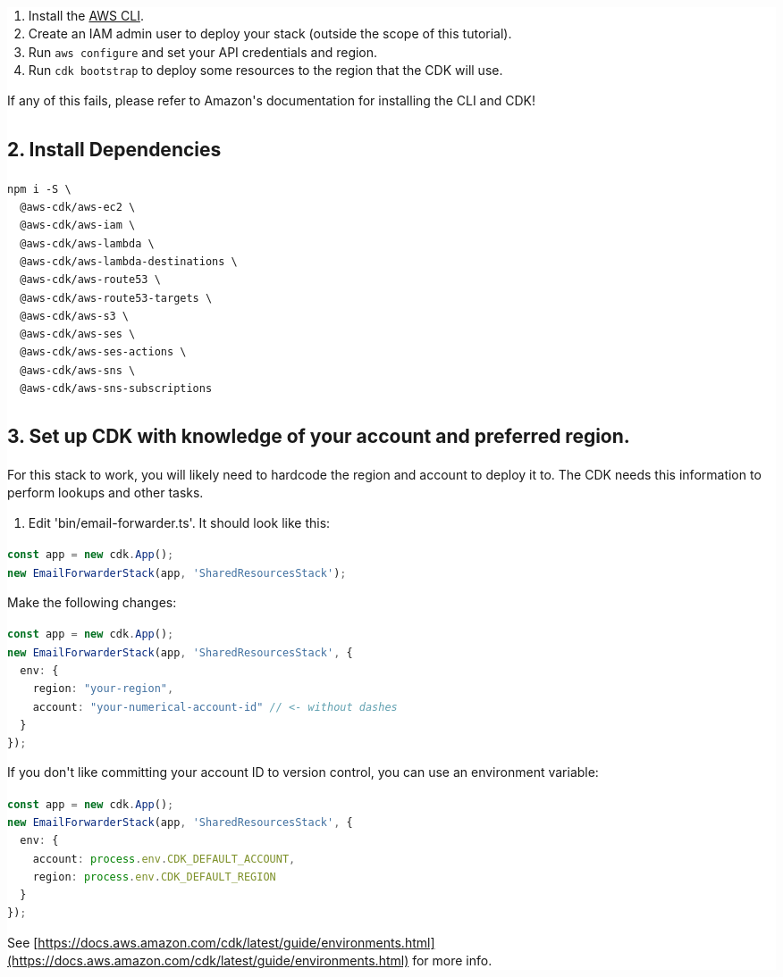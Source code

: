 1. Install the [AWS CLI][aws-cli].
2. Create an IAM admin user to deploy your stack (outside the scope of this tutorial).
3. Run `aws configure` and set your API credentials and region.
4. Run `cdk bootstrap` to deploy some resources to the region that the CDK will use.

If any of this fails, please refer to Amazon's documentation for installing the CLI and CDK!

## 2. Install Dependencies

```shell
npm i -S \
  @aws-cdk/aws-ec2 \
  @aws-cdk/aws-iam \
  @aws-cdk/aws-lambda \
  @aws-cdk/aws-lambda-destinations \
  @aws-cdk/aws-route53 \
  @aws-cdk/aws-route53-targets \
  @aws-cdk/aws-s3 \
  @aws-cdk/aws-ses \
  @aws-cdk/aws-ses-actions \
  @aws-cdk/aws-sns \
  @aws-cdk/aws-sns-subscriptions
```

## 3. Set up CDK with knowledge of your account and preferred region.

For this stack to work, you will likely need to hardcode the region and account to deploy it to. The CDK needs this information to perform lookups and other tasks.

1. Edit 'bin/email-forwarder.ts'. It should look like this:

```typescript
const app = new cdk.App();
new EmailForwarderStack(app, 'SharedResourcesStack');
```

Make the following changes:

```typescript
const app = new cdk.App();
new EmailForwarderStack(app, 'SharedResourcesStack', {
  env: {
    region: "your-region",
    account: "your-numerical-account-id" // <- without dashes
  }
});
```
If you don't like committing your account ID to version control, you can use an environment variable:

```typescript
const app = new cdk.App();
new EmailForwarderStack(app, 'SharedResourcesStack', {
  env: {
    account: process.env.CDK_DEFAULT_ACCOUNT, 
    region: process.env.CDK_DEFAULT_REGION 
  }
});
```
See [https://docs.aws.amazon.com/cdk/latest/guide/environments.html](https://docs.aws.amazon.com/cdk/latest/guide/environments.html) for more info.


[protonmail]: https://protonmail.com/
[cdk]: https://aws.amazon.com/cdk/
[hey]: https://hey.com/
[pnpm]: https://pnpm.js.org/
[aws-cli]: https://docs.aws.amazon.com/cli/latest/userguide/install-cliv2.html